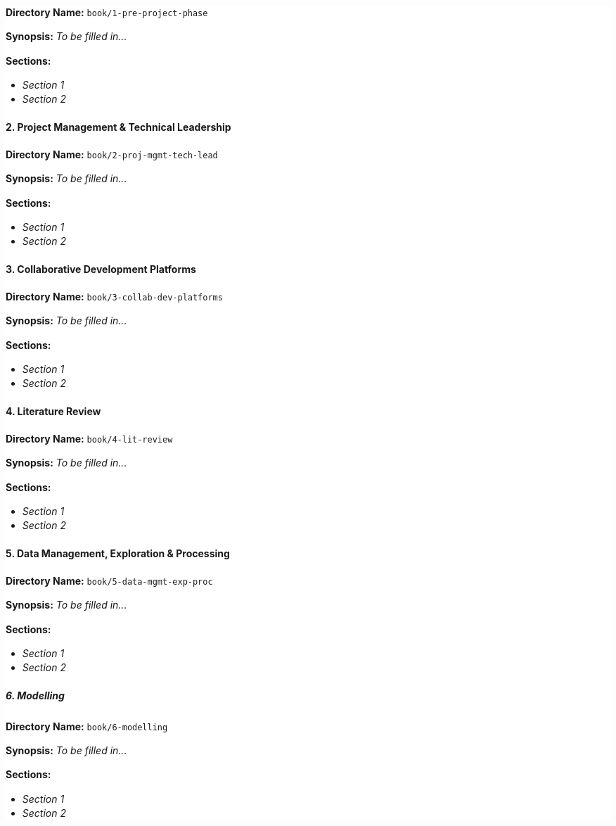 __Directory Name:__ `book/1-pre-project-phase`

__Synopsis:__ *To be filled in...*

__Sections:__

- *Section 1*
- *Section 2*

#### 2. Project Management & Technical Leadership

__Directory Name:__ `book/2-proj-mgmt-tech-lead`

__Synopsis:__ *To be filled in...*

__Sections:__

- *Section 1*
- *Section 2*

#### 3. Collaborative Development Platforms

__Directory Name:__ `book/3-collab-dev-platforms`

__Synopsis:__ *To be filled in...*

__Sections:__

- *Section 1*
- *Section 2*

#### 4. Literature Review

__Directory Name:__ `book/4-lit-review`

__Synopsis:__ *To be filled in...*

__Sections:__

- *Section 1*
- *Section 2*

#### 5. Data Management, Exploration & Processing

__Directory Name:__ `book/5-data-mgmt-exp-proc`

__Synopsis:__ *To be filled in...*

__Sections:__

- *Section 1*
- *Section 2*

##### 6. Modelling

__Directory Name:__ `book/6-modelling`

__Synopsis:__ *To be filled in...*

__Sections:__

- *Section 1*
- *Section 2*
